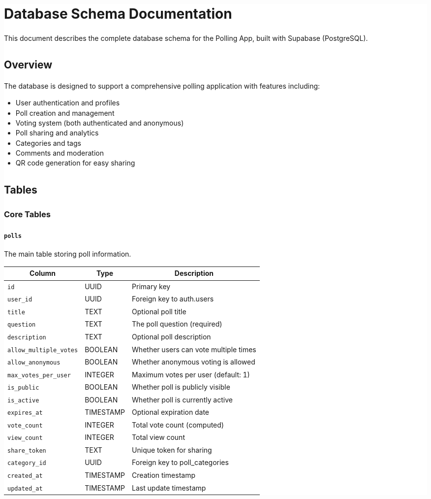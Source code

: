 # Database Schema Documentation

This document describes the complete database schema for the Polling App, built with Supabase (PostgreSQL).

## Overview

The database is designed to support a comprehensive polling application with features including:
- User authentication and profiles
- Poll creation and management
- Voting system (both authenticated and anonymous)
- Poll sharing and analytics
- Categories and tags
- Comments and moderation
- QR code generation for easy sharing

## Tables

### Core Tables

#### `polls`
The main table storing poll information.

| Column | Type | Description |
|--------|------|-------------|
| `id` | UUID | Primary key |
| `user_id` | UUID | Foreign key to auth.users |
| `title` | TEXT | Optional poll title |
| `question` | TEXT | The poll question (required) |
| `description` | TEXT | Optional poll description |
| `allow_multiple_votes` | BOOLEAN | Whether users can vote multiple times |
| `allow_anonymous` | BOOLEAN | Whether anonymous voting is allowed |
| `max_votes_per_user` | INTEGER | Maximum votes per user (default: 1) |
| `is_public` | BOOLEAN | Whether poll is publicly visible |
| `is_active` | BOOLEAN | Whether poll is currently active |
| `expires_at` | TIMESTAMP | Optional expiration date |
| `vote_count` | INTEGER | Total vote count (computed) |
| `view_count` | INTEGER | Total view count |
| `share_token` | TEXT | Unique token for sharing |
| `category_id` | UUID | Foreign key to poll_categories |
| `created_at` | TIMESTAMP | Creation timestamp |
| `updated_at` | TIMESTAMP | Last update timestamp |
